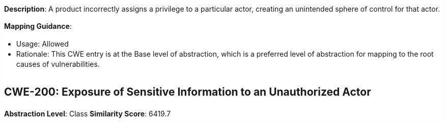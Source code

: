 **Description**:
A product incorrectly assigns a privilege to a particular actor, creating an unintended sphere of control for that actor.

**Mapping Guidance**:
- Usage: Allowed
- Rationale: This CWE entry is at the Base level of abstraction, which is a preferred level of abstraction for mapping to the root causes of vulnerabilities.

## CWE-200: Exposure of Sensitive Information to an Unauthorized Actor
**Abstraction Level**: Class
**Similarity Score**: 6419.7
